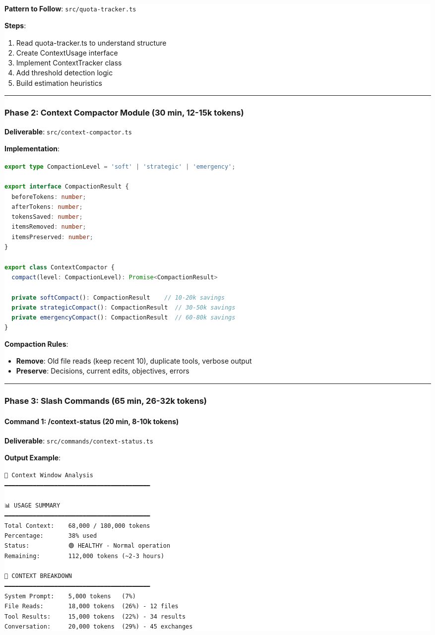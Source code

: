**Pattern to Follow**: `src/quota-tracker.ts`

**Steps**:
1. Read quota-tracker.ts to understand structure
2. Create ContextUsage interface
3. Implement ContextTracker class
4. Add threshold detection logic
5. Build estimation heuristics

---

### Phase 2: Context Compactor Module (30 min, 12-15k tokens)

**Deliverable**: `src/context-compactor.ts`

**Implementation**:
```typescript
export type CompactionLevel = 'soft' | 'strategic' | 'emergency';

export interface CompactionResult {
  beforeTokens: number;
  afterTokens: number;
  tokensSaved: number;
  itemsRemoved: number;
  itemsPreserved: number;
}

export class ContextCompactor {
  compact(level: CompactionLevel): Promise<CompactionResult>

  private softCompact(): CompactionResult    // 10-20k savings
  private strategicCompact(): CompactionResult  // 30-50k savings
  private emergencyCompact(): CompactionResult  // 60-80k savings
}
```

**Compaction Rules**:
- **Remove**: Old file reads (keep recent 10), duplicate tools, verbose output
- **Preserve**: Decisions, current edits, objectives, errors

---

### Phase 3: Slash Commands (65 min, 26-32k tokens)

#### Command 1: /context-status (20 min, 8-10k tokens)

**Deliverable**: `src/commands/context-status.ts`

**Output Example**:
```
📝 Context Window Analysis
━━━━━━━━━━━━━━━━━━━━━━━━━━━━━━━━━━━━━━━━━

📊 USAGE SUMMARY
━━━━━━━━━━━━━━━━━━━━━━━━━━━━━━━━━━━━━━━━━
Total Context:    68,000 / 180,000 tokens
Percentage:       38% used
Status:           🟢 HEALTHY - Normal operation
Remaining:        112,000 tokens (~2-3 hours)

📁 CONTEXT BREAKDOWN
━━━━━━━━━━━━━━━━━━━━━━━━━━━━━━━━━━━━━━━━━
System Prompt:    5,000 tokens   (7%)
File Reads:       18,000 tokens  (26%) - 12 files
Tool Results:     15,000 tokens  (22%) - 34 results
Conversation:     20,000 tokens  (29%) - 45 exchanges
```